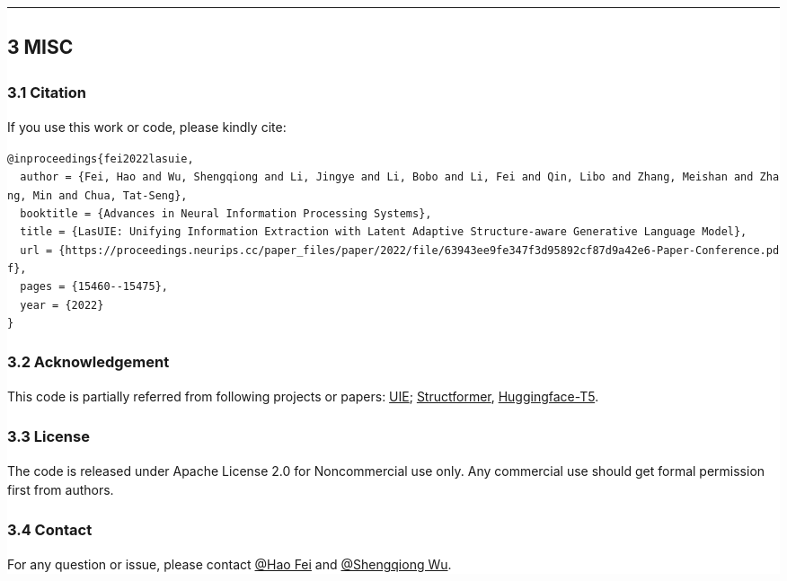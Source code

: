 













-------------------------------------


## 3 MISC<a name="misc" />


### 3.1 Citation

If you use this work or code, please kindly cite:

```
@inproceedings{fei2022lasuie,
  author = {Fei, Hao and Wu, Shengqiong and Li, Jingye and Li, Bobo and Li, Fei and Qin, Libo and Zhang, Meishan and Zhang, Min and Chua, Tat-Seng},
  booktitle = {Advances in Neural Information Processing Systems},
  title = {LasUIE: Unifying Information Extraction with Latent Adaptive Structure-aware Generative Language Model},
  url = {https://proceedings.neurips.cc/paper_files/paper/2022/file/63943ee9fe347f3d95892cf87d9a42e6-Paper-Conference.pdf},
  pages = {15460--15475},
  year = {2022}
}
```



### 3.2 Acknowledgement

This code is partially referred from following projects or papers:
[UIE](https://github.com/universal-ie/UIE);
[Structformer](https://arxiv.org/abs/2012.00857),
[Huggingface-T5](https://huggingface.co/transformers/v4.11.3/_modules/transformers/models/t5/modeling_t5.html).



### 3.3 License

The code is released under Apache License 2.0 for Noncommercial use only.
Any commercial use should get formal permission first from authors.




### 3.4 Contact

For any question or issue, please contact
[@Hao Fei](mailto:haofei37@nus.edu.sg) and
[@Shengqiong Wu](mailto:swu@u.nus.edu).


